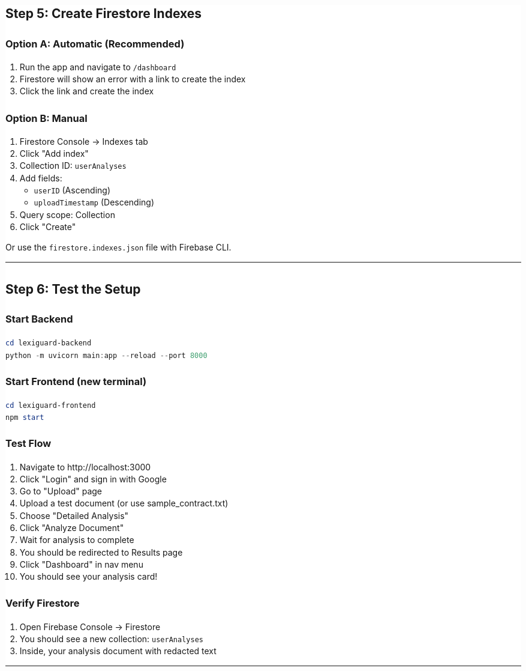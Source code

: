 
## Step 5: Create Firestore Indexes

### Option A: Automatic (Recommended)
1. Run the app and navigate to `/dashboard`
2. Firestore will show an error with a link to create the index
3. Click the link and create the index

### Option B: Manual
1. Firestore Console → Indexes tab
2. Click "Add index"
3. Collection ID: `userAnalyses`
4. Add fields:
   - `userID` (Ascending)
   - `uploadTimestamp` (Descending)
5. Query scope: Collection
6. Click "Create"

Or use the `firestore.indexes.json` file with Firebase CLI.

---

## Step 6: Test the Setup

### Start Backend
```powershell
cd lexiguard-backend
python -m uvicorn main:app --reload --port 8000
```

### Start Frontend (new terminal)
```powershell
cd lexiguard-frontend
npm start
```

### Test Flow
1. Navigate to http://localhost:3000
2. Click "Login" and sign in with Google
3. Go to "Upload" page
4. Upload a test document (or use sample_contract.txt)
5. Choose "Detailed Analysis"
6. Click "Analyze Document"
7. Wait for analysis to complete
8. You should be redirected to Results page
9. Click "Dashboard" in nav menu
10. You should see your analysis card!

### Verify Firestore
1. Open Firebase Console → Firestore
2. You should see a new collection: `userAnalyses`
3. Inside, your analysis document with redacted text

---